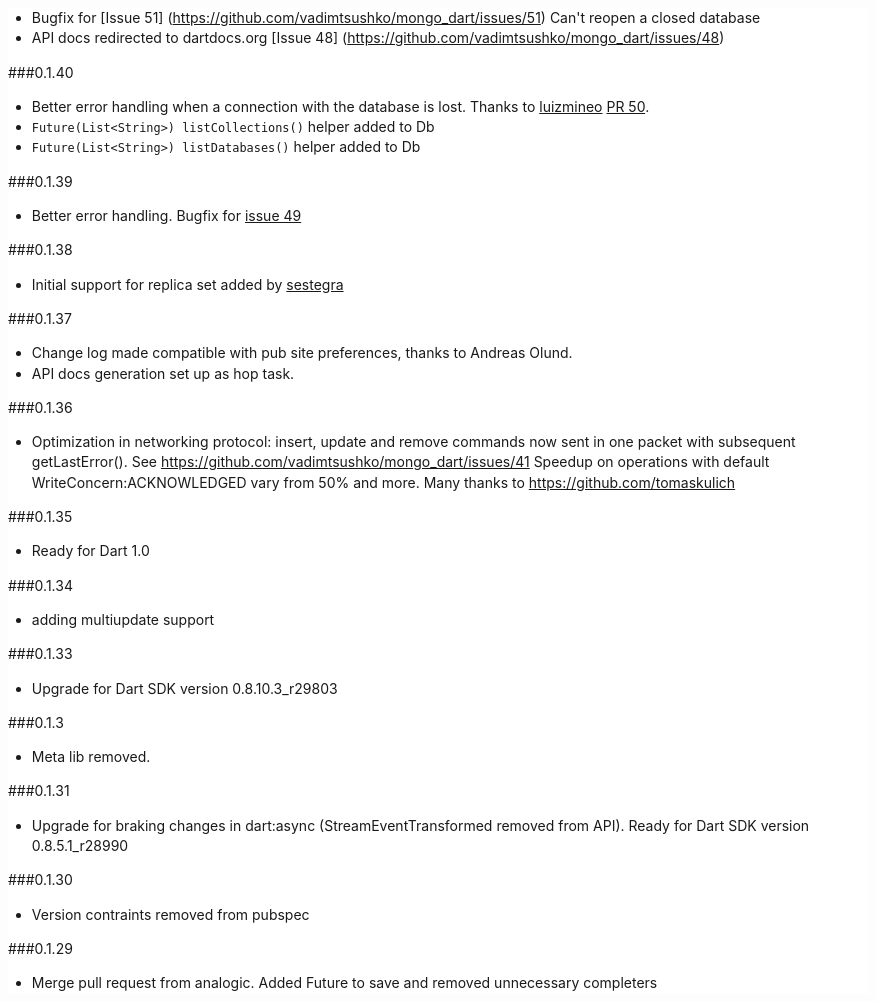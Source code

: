 - Bugfix for [Issue 51] (https://github.com/vadimtsushko/mongo_dart/issues/51) Can't reopen a closed database
- API docs redirected to dartdocs.org [Issue 48] (https://github.com/vadimtsushko/mongo_dart/issues/48)

###0.1.40

- Better error handling when a connection with the database is lost. Thanks to [luizmineo](https://github.com/luizmineo) [PR 50](https://github.com/vadimtsushko/mongo_dart/pull/50). 
- `Future(List<String>) listCollections()` helper added to Db 
- `Future(List<String>) listDatabases()` helper added to Db 

###0.1.39

- Better error handling. Bugfix for [issue 49](https://github.com/vadimtsushko/mongo_dart/issues/49)

###0.1.38

- Initial support for replica set added by [sestegra](https://github.com/sestegra)

###0.1.37

- Change log made compatible with pub site preferences, thanks to Andreas Olund.
- API docs generation set up as hop task.

###0.1.36

- Optimization in networking protocol: insert, update and remove commands now sent in one packet with subsequent 
getLastError(). See https://github.com/vadimtsushko/mongo_dart/issues/41 
Speedup on operations with default WriteConcern:ACKNOWLEDGED vary from 50% and more. 
Many thanks to https://github.com/tomaskulich

###0.1.35

- Ready for Dart 1.0

###0.1.34

- adding multiupdate support

###0.1.33

- Upgrade for Dart SDK version 0.8.10.3_r29803

###0.1.3

- Meta lib removed.
 
###0.1.31

- Upgrade for braking changes in dart:async (StreamEventTransformed removed from API). 
Ready for Dart SDK version 0.8.5.1_r28990

###0.1.30

- Version contraints removed from pubspec

###0.1.29

- Merge pull request from analogic. Added Future to save and removed unnecessary completers
